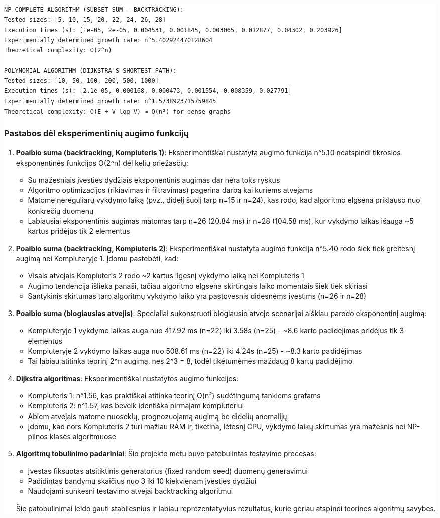 ```
NP-COMPLETE ALGORITHM (SUBSET SUM - BACKTRACKING):
Tested sizes: [5, 10, 15, 20, 22, 24, 26, 28]
Execution times (s): [1e-05, 2e-05, 0.004531, 0.001845, 0.003065, 0.012877, 0.04302, 0.203926]
Experimentally determined growth rate: n^5.402924470128604
Theoretical complexity: O(2^n)

POLYNOMIAL ALGORITHM (DIJKSTRA'S SHORTEST PATH):
Tested sizes: [10, 50, 100, 200, 500, 1000]
Execution times (s): [2.1e-05, 0.000168, 0.000473, 0.001554, 0.008359, 0.027791]
Experimentally determined growth rate: n^1.5738923715759845
Theoretical complexity: O(E + V log V) ≈ O(n²) for dense graphs
```

### Pastabos dėl eksperimentinių augimo funkcijų

1. **Poaibio suma (backtracking, Kompiuteris 1)**: Eksperimentiškai nustatyta augimo funkcija n^5.10 neatspindi tikrosios eksponentinės funkcijos O(2^n) dėl kelių priežasčių:
   - Su mažesniais įvesties dydžiais eksponentinis augimas dar nėra toks ryškus
   - Algoritmo optimizacijos (rikiavimas ir filtravimas) pagerina darbą kai kuriems atvejams
   - Matome nereguliarų vykdymo laiką (pvz., didelį šuolį tarp n=15 ir n=24), kas rodo, kad algoritmo elgsena priklauso nuo konkrečių duomenų
   - Labiausiai eksponentinis augimas matomas tarp n=26 (20.84 ms) ir n=28 (104.58 ms), kur vykdymo laikas išauga ~5 kartus pridėjus tik 2 elementus

2. **Poaibio suma (backtracking, Kompiuteris 2)**: Eksperimentiškai nustatyta augimo funkcija n^5.40 rodo šiek tiek greitesnį augimą nei Kompiuteryje 1. Įdomu pastebėti, kad:
   - Visais atvejais Kompiuteris 2 rodo ~2 kartus ilgesnį vykdymo laiką nei Kompiuteris 1
   - Augimo tendencija išlieka panaši, tačiau algoritmo elgsena skirtingais laiko momentais šiek tiek skiriasi
   - Santykinis skirtumas tarp algoritmų vykdymo laiko yra pastovesnis didesnėms įvestims (n=26 ir n=28)

3. **Poaibio suma (blogiausias atvejis)**: Specialiai sukonstruoti blogiausio atvejo scenarijai aiškiau parodo eksponentinį augimą:
   - Kompiuteryje 1 vykdymo laikas auga nuo 417.92 ms (n=22) iki 3.58s (n=25) - ~8.6 karto padidėjimas pridėjus tik 3 elementus
   - Kompiuteryje 2 vykdymo laikas auga nuo 508.61 ms (n=22) iki 4.24s (n=25) - ~8.3 karto padidėjimas
   - Tai labiau atitinka teorinį 2^n augimą, nes 2^3 = 8, todėl tikėtumėmės maždaug 8 kartų padidėjimo

4. **Dijkstra algoritmas**: Eksperimentiškai nustatytos augimo funkcijos:
   - Kompiuteris 1: n^1.56, kas praktiškai atitinka teorinį O(n²) sudėtingumą tankiems grafams
   - Kompiuteris 2: n^1.57, kas beveik identiška pirmajam kompiuteriui
   - Abiem atvejais matome nuoseklų, prognozuojamą augimą be didelių anomalijų
   - Įdomu, kad nors Kompiuteris 2 turi mažiau RAM ir, tikėtina, lėtesnį CPU, vykdymo laikų skirtumas yra mažesnis nei NP-pilnos klasės algoritmuose

5. **Algoritmų tobulinimo padariniai**: Šio projekto metu buvo patobulintas testavimo procesas:
   - Įvestas fiksuotas atsitiktinis generatorius (fixed random seed) duomenų generavimui
   - Padidintas bandymų skaičius nuo 3 iki 10 kiekvienam įvesties dydžiui
   - Naudojami sunkesni testavimo atvejai backtracking algoritmui
   
   Šie patobulinimai leido gauti stabilesnius ir labiau reprezentatyvius rezultatus, kurie geriau atspindi teorines algoritmų savybes.
